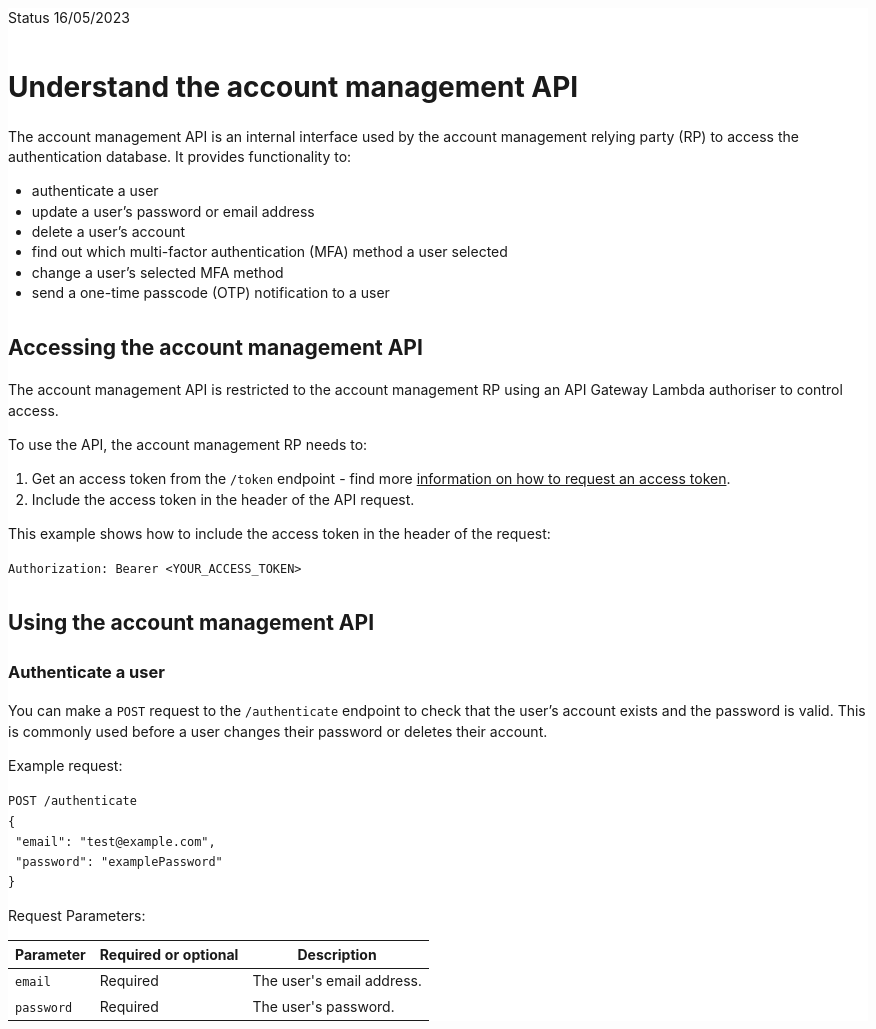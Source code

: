 Status 16/05/2023

# Understand the account management API

The account management API is an internal interface used by the account management relying party (RP) to access the authentication database. It provides functionality to: 

* authenticate a user
* update a user’s password or email address
* delete a user’s account 
* find out which multi-factor authentication (MFA) method a user selected
* change a user’s selected MFA method
* send a one-time passcode (OTP) notification to a user


## Accessing the account management API

The account management API is restricted to the account management RP using an API Gateway Lambda authoriser to control access.

To use the API, the account management RP needs to:

1. Get an access token from the `/token` endpoint - find more [information on how to request an access token](https://docs.sign-in.service.gov.uk/integrate-with-integration-environment/integrate-with-code-flow/#make-a-post-request-to-the-token-endpoint).
2. Include the access token in the header of the API request. 

This example shows how to include the access token in the header of the request: 
```
Authorization: Bearer <YOUR_ACCESS_TOKEN>
```

## Using the account management API

### Authenticate a user

You can make a `POST` request to the `/authenticate` endpoint to check that the user’s account exists and the password is valid. This is commonly used before a user changes their password or deletes their account.

Example request: 

```
POST /authenticate
{
 "email": "test@example.com",
 "password": "examplePassword"
}
```

Request Parameters:

| Parameter       | Required or optional | Description               |
|-----------------|----------------------|---------------------------|
| `email`         | Required             | The user's email address. |
| `password`      | Required             | The user's password.      |
